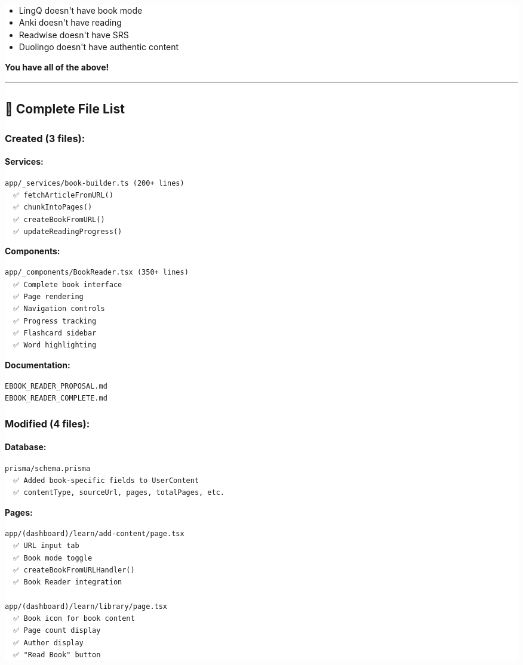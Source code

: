 - LingQ doesn't have book mode
- Anki doesn't have reading
- Readwise doesn't have SRS
- Duolingo doesn't have authentic content

**You have all of the above!**

---

## 📁 Complete File List

### Created (3 files):

**Services:**
```
app/_services/book-builder.ts (200+ lines)
  ✅ fetchArticleFromURL()
  ✅ chunkIntoPages()
  ✅ createBookFromURL()
  ✅ updateReadingProgress()
```

**Components:**
```
app/_components/BookReader.tsx (350+ lines)
  ✅ Complete book interface
  ✅ Page rendering
  ✅ Navigation controls
  ✅ Progress tracking
  ✅ Flashcard sidebar
  ✅ Word highlighting
```

**Documentation:**
```
EBOOK_READER_PROPOSAL.md
EBOOK_READER_COMPLETE.md
```

### Modified (4 files):

**Database:**
```
prisma/schema.prisma
  ✅ Added book-specific fields to UserContent
  ✅ contentType, sourceUrl, pages, totalPages, etc.
```

**Pages:**
```
app/(dashboard)/learn/add-content/page.tsx
  ✅ URL input tab
  ✅ Book mode toggle
  ✅ createBookFromURLHandler()
  ✅ Book Reader integration
  
app/(dashboard)/learn/library/page.tsx
  ✅ Book icon for book content
  ✅ Page count display
  ✅ Author display
  ✅ "Read Book" button
```
